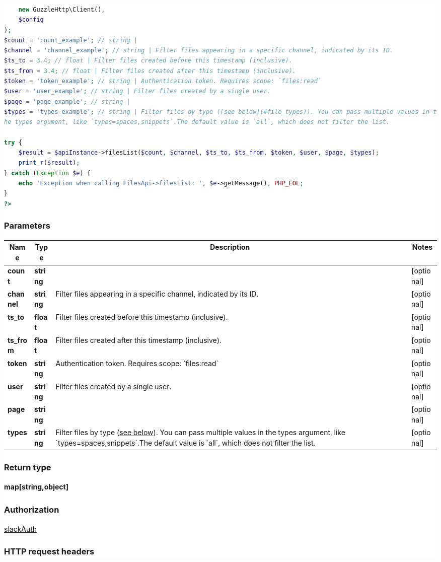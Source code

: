 ```php
    new GuzzleHttp\Client(),
    $config
);
$count = 'count_example'; // string | 
$channel = 'channel_example'; // string | Filter files appearing in a specific channel, indicated by its ID.
$ts_to = 3.4; // float | Filter files created before this timestamp (inclusive).
$ts_from = 3.4; // float | Filter files created after this timestamp (inclusive).
$token = 'token_example'; // string | Authentication token. Requires scope: `files:read`
$user = 'user_example'; // string | Filter files created by a single user.
$page = 'page_example'; // string | 
$types = 'types_example'; // string | Filter files by type ([see below](#file_types)). You can pass multiple values in the types argument, like `types=spaces,snippets`.The default value is `all`, which does not filter the list.

try {
    $result = $apiInstance->filesList($count, $channel, $ts_to, $ts_from, $token, $user, $page, $types);
    print_r($result);
} catch (Exception $e) {
    echo 'Exception when calling FilesApi->filesList: ', $e->getMessage(), PHP_EOL;
}
?>
```

### Parameters


Name | Type | Description  | Notes
------------- | ------------- | ------------- | -------------
 **count** | **string**|  | [optional]
 **channel** | **string**| Filter files appearing in a specific channel, indicated by its ID. | [optional]
 **ts_to** | **float**| Filter files created before this timestamp (inclusive). | [optional]
 **ts_from** | **float**| Filter files created after this timestamp (inclusive). | [optional]
 **token** | **string**| Authentication token. Requires scope: &#x60;files:read&#x60; | [optional]
 **user** | **string**| Filter files created by a single user. | [optional]
 **page** | **string**|  | [optional]
 **types** | **string**| Filter files by type ([see below](#file_types)). You can pass multiple values in the types argument, like &#x60;types&#x3D;spaces,snippets&#x60;.The default value is &#x60;all&#x60;, which does not filter the list. | [optional]

### Return type

**map[string,object]**

### Authorization

[slackAuth](../../README.md#slackAuth)

### HTTP request headers
